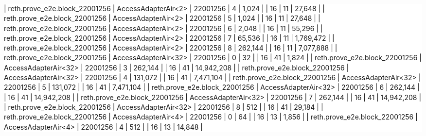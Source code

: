 | reth.prove_e2e.block_22001256 | AccessAdapterAir<2> | 22001256 | 4 | 1,024 |  | 16 | 11 | 27,648 | 
| reth.prove_e2e.block_22001256 | AccessAdapterAir<2> | 22001256 | 5 | 1,024 |  | 16 | 11 | 27,648 | 
| reth.prove_e2e.block_22001256 | AccessAdapterAir<2> | 22001256 | 6 | 2,048 |  | 16 | 11 | 55,296 | 
| reth.prove_e2e.block_22001256 | AccessAdapterAir<2> | 22001256 | 7 | 65,536 |  | 16 | 11 | 1,769,472 | 
| reth.prove_e2e.block_22001256 | AccessAdapterAir<2> | 22001256 | 8 | 262,144 |  | 16 | 11 | 7,077,888 | 
| reth.prove_e2e.block_22001256 | AccessAdapterAir<32> | 22001256 | 0 | 32 |  | 16 | 41 | 1,824 | 
| reth.prove_e2e.block_22001256 | AccessAdapterAir<32> | 22001256 | 3 | 262,144 |  | 16 | 41 | 14,942,208 | 
| reth.prove_e2e.block_22001256 | AccessAdapterAir<32> | 22001256 | 4 | 131,072 |  | 16 | 41 | 7,471,104 | 
| reth.prove_e2e.block_22001256 | AccessAdapterAir<32> | 22001256 | 5 | 131,072 |  | 16 | 41 | 7,471,104 | 
| reth.prove_e2e.block_22001256 | AccessAdapterAir<32> | 22001256 | 6 | 262,144 |  | 16 | 41 | 14,942,208 | 
| reth.prove_e2e.block_22001256 | AccessAdapterAir<32> | 22001256 | 7 | 262,144 |  | 16 | 41 | 14,942,208 | 
| reth.prove_e2e.block_22001256 | AccessAdapterAir<32> | 22001256 | 8 | 512 |  | 16 | 41 | 29,184 | 
| reth.prove_e2e.block_22001256 | AccessAdapterAir<4> | 22001256 | 0 | 64 |  | 16 | 13 | 1,856 | 
| reth.prove_e2e.block_22001256 | AccessAdapterAir<4> | 22001256 | 4 | 512 |  | 16 | 13 | 14,848 | 
